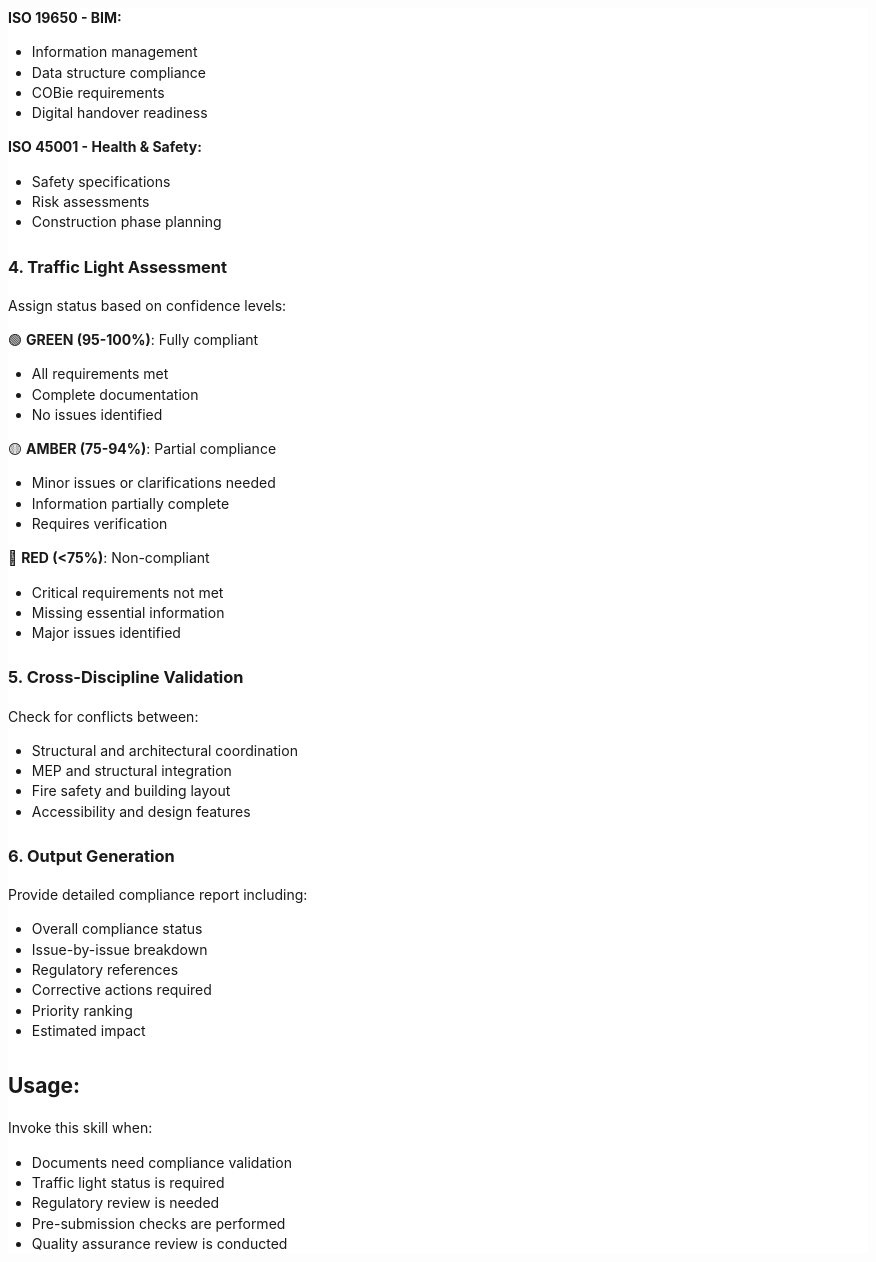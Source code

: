**ISO 19650 - BIM:**
- Information management
- Data structure compliance
- COBie requirements
- Digital handover readiness

**ISO 45001 - Health & Safety:**
- Safety specifications
- Risk assessments
- Construction phase planning

### 4. Traffic Light Assessment

Assign status based on confidence levels:

🟢 **GREEN (95-100%)**: Fully compliant
- All requirements met
- Complete documentation
- No issues identified

🟡 **AMBER (75-94%)**: Partial compliance
- Minor issues or clarifications needed
- Information partially complete
- Requires verification

🔴 **RED (<75%)**: Non-compliant
- Critical requirements not met
- Missing essential information
- Major issues identified

### 5. Cross-Discipline Validation
Check for conflicts between:
- Structural and architectural coordination
- MEP and structural integration
- Fire safety and building layout
- Accessibility and design features

### 6. Output Generation

Provide detailed compliance report including:
- Overall compliance status
- Issue-by-issue breakdown
- Regulatory references
- Corrective actions required
- Priority ranking
- Estimated impact

## Usage:

Invoke this skill when:
- Documents need compliance validation
- Traffic light status is required
- Regulatory review is needed
- Pre-submission checks are performed
- Quality assurance review is conducted
